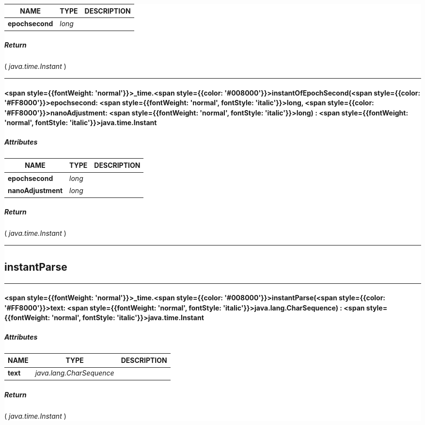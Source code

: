| NAME | TYPE | DESCRIPTION |
|---|---|---|
| **epochsecond** | _long_ |   |

##### Return

( _java.time.Instant_ )


---

#### <span style={{fontWeight: 'normal'}}>_time</span>.<span style={{color: '#008000'}}>instantOfEpochSecond</span>(<span style={{color: '#FF8000'}}>epochsecond</span>: <span style={{fontWeight: 'normal', fontStyle: 'italic'}}>long</span>, <span style={{color: '#FF8000'}}>nanoAdjustment</span>: <span style={{fontWeight: 'normal', fontStyle: 'italic'}}>long</span>) : <span style={{fontWeight: 'normal', fontStyle: 'italic'}}>java.time.Instant</span>
##### Attributes

| NAME | TYPE | DESCRIPTION |
|---|---|---|
| **epochsecond** | _long_ |   |
| **nanoAdjustment** | _long_ |   |

##### Return

( _java.time.Instant_ )


---

## instantParse

---

#### <span style={{fontWeight: 'normal'}}>_time</span>.<span style={{color: '#008000'}}>instantParse</span>(<span style={{color: '#FF8000'}}>text</span>: <span style={{fontWeight: 'normal', fontStyle: 'italic'}}>java.lang.CharSequence</span>) : <span style={{fontWeight: 'normal', fontStyle: 'italic'}}>java.time.Instant</span>
##### Attributes

| NAME | TYPE | DESCRIPTION |
|---|---|---|
| **text** | _java.lang.CharSequence_ |   |

##### Return

( _java.time.Instant_ )
